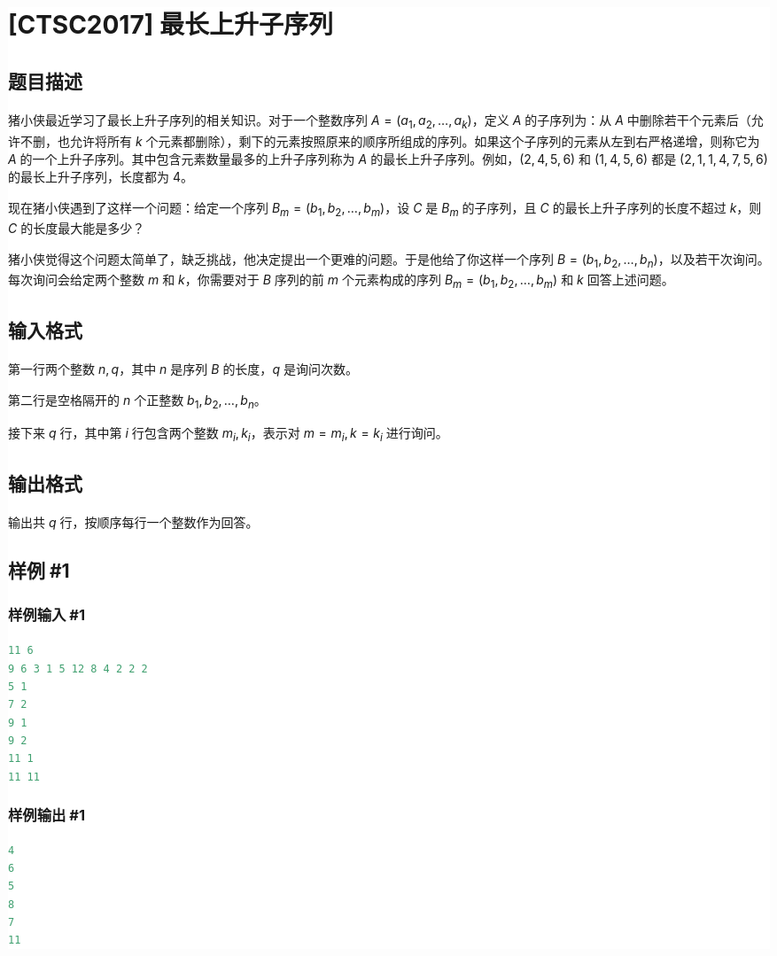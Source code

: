 # [CTSC2017] 最长上升子序列

## 题目描述

猪小侠最近学习了最长上升子序列的相关知识。对于一个整数序列 $A =(a_1, a_2,\ldots , a_k)$，定义 $A$ 的子序列为：从 $A$ 中删除若干个元素后（允许不删，也允许将所有 $k$ 个元素都删除），剩下的元素按照原来的顺序所组成的序列。如果这个子序列的元素从左到右严格递增，则称它为 $A$ 的一个上升子序列。其中包含元素数量最多的上升子序列称为 $A$ 的最长上升子序列。例如，$(2, 4, 5, 6)$ 和 $(1, 4, 5, 6)$ 都是 $(2, 1, 1, 4, 7, 5, 6)$ 的最长上升子序列，长度都为 $4$。

现在猪小侠遇到了这样一个问题：给定一个序列 $B_m = (b_1, b_2, \ldots, b_m)$，设 $C$ 是 $B_m$ 的子序列，且 $C$ 的最长上升子序列的长度不超过 $k$，则 $C$ 的长度最大能是多少？

猪小侠觉得这个问题太简单了，缺乏挑战，他决定提出一个更难的问题。于是他给了你这样一个序列 $B = (b_1, b_2,\ldots , b_n)$，以及若干次询问。每次询问会给定两个整数 $m$ 和 $k$，你需要对于 $B$ 序列的前 $m$ 个元素构成的序列 $B_m = (b_1, b_2, \ldots, b_m)$ 和 $k$ 回答上述问题。

## 输入格式

第一行两个整数 $n, q$，其中 $n$ 是序列 $B$ 的长度，$q$ 是询问次数。

第二行是空格隔开的 $n$ 个正整数 $b_1, b_2, \ldots, b_n$。

接下来 $q$ 行，其中第 $i$ 行包含两个整数 $m_i, k_i$，表示对 $m = m_i, k = k_i$ 进行询问。

## 输出格式

输出共 $q$ 行，按顺序每行一个整数作为回答。

## 样例 #1

### 样例输入 #1

```C++
11 6
9 6 3 1 5 12 8 4 2 2 2
5 1
7 2
9 1
9 2
11 1
11 11
```

### 样例输出 #1

```C++
4 
6 
5 
8 
7
11
```
